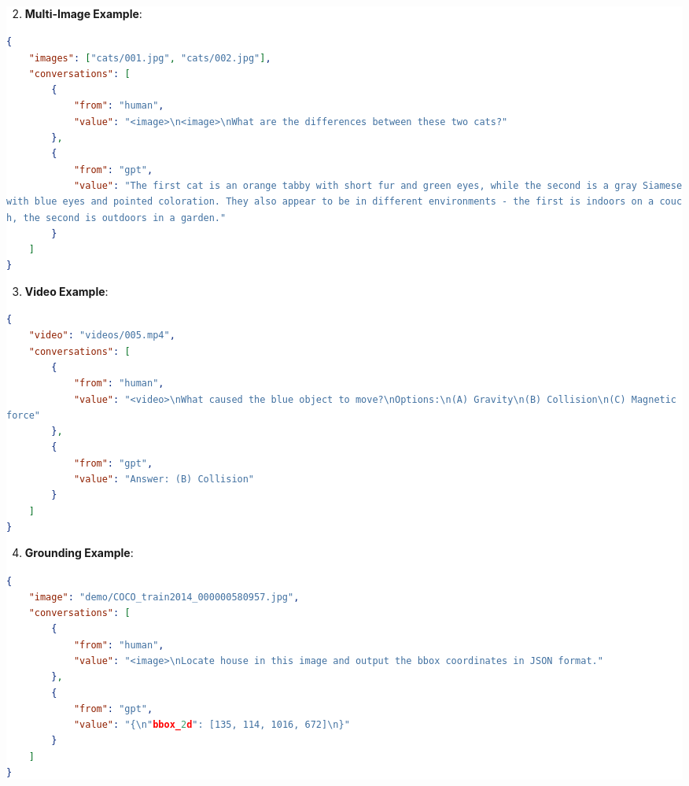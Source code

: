 2. **Multi-Image Example**:
```json
{
    "images": ["cats/001.jpg", "cats/002.jpg"],
    "conversations": [
        {
            "from": "human",
            "value": "<image>\n<image>\nWhat are the differences between these two cats?"
        },
        {
            "from": "gpt",
            "value": "The first cat is an orange tabby with short fur and green eyes, while the second is a gray Siamese with blue eyes and pointed coloration. They also appear to be in different environments - the first is indoors on a couch, the second is outdoors in a garden."
        }
    ]
}
```

3. **Video Example**:
```json
{
    "video": "videos/005.mp4",
    "conversations": [
        {
            "from": "human",
            "value": "<video>\nWhat caused the blue object to move?\nOptions:\n(A) Gravity\n(B) Collision\n(C) Magnetic force"
        },
        {
            "from": "gpt",
            "value": "Answer: (B) Collision"
        }
    ]
}
```

4. **Grounding Example**:
```json
{
    "image": "demo/COCO_train2014_000000580957.jpg",
    "conversations": [
        {
            "from": "human",
            "value": "<image>\nLocate house in this image and output the bbox coordinates in JSON format."
        },
        {
            "from": "gpt",
            "value": "{\n"bbox_2d": [135, 114, 1016, 672]\n}"
        }
    ]
}
```

